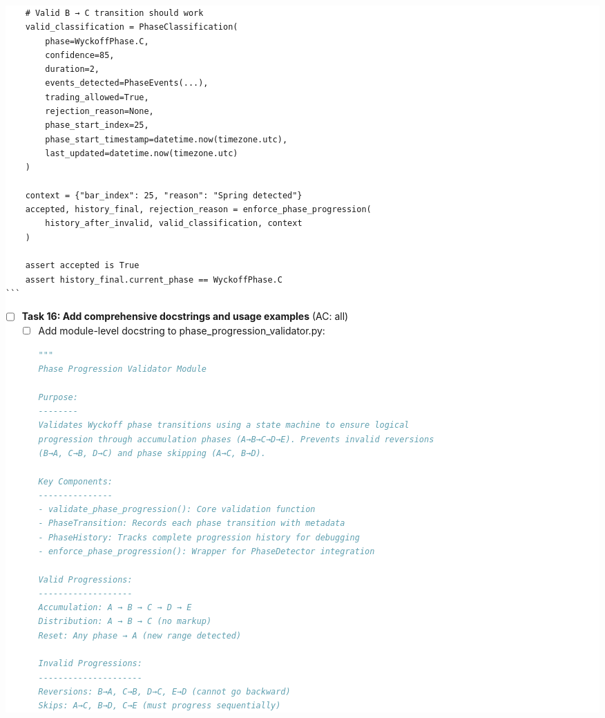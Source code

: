         # Valid B → C transition should work
        valid_classification = PhaseClassification(
            phase=WyckoffPhase.C,
            confidence=85,
            duration=2,
            events_detected=PhaseEvents(...),
            trading_allowed=True,
            rejection_reason=None,
            phase_start_index=25,
            phase_start_timestamp=datetime.now(timezone.utc),
            last_updated=datetime.now(timezone.utc)
        )

        context = {"bar_index": 25, "reason": "Spring detected"}
        accepted, history_final, rejection_reason = enforce_phase_progression(
            history_after_invalid, valid_classification, context
        )

        assert accepted is True
        assert history_final.current_phase == WyckoffPhase.C
    ```

- [ ] **Task 16: Add comprehensive docstrings and usage examples** (AC: all)
  - [ ] Add module-level docstring to phase_progression_validator.py:
    ```python
    """
    Phase Progression Validator Module

    Purpose:
    --------
    Validates Wyckoff phase transitions using a state machine to ensure logical
    progression through accumulation phases (A→B→C→D→E). Prevents invalid reversions
    (B→A, C→B, D→C) and phase skipping (A→C, B→D).

    Key Components:
    ---------------
    - validate_phase_progression(): Core validation function
    - PhaseTransition: Records each phase transition with metadata
    - PhaseHistory: Tracks complete progression history for debugging
    - enforce_phase_progression(): Wrapper for PhaseDetector integration

    Valid Progressions:
    -------------------
    Accumulation: A → B → C → D → E
    Distribution: A → B → C (no markup)
    Reset: Any phase → A (new range detected)

    Invalid Progressions:
    ---------------------
    Reversions: B→A, C→B, D→C, E→D (cannot go backward)
    Skips: A→C, B→D, C→E (must progress sequentially)

